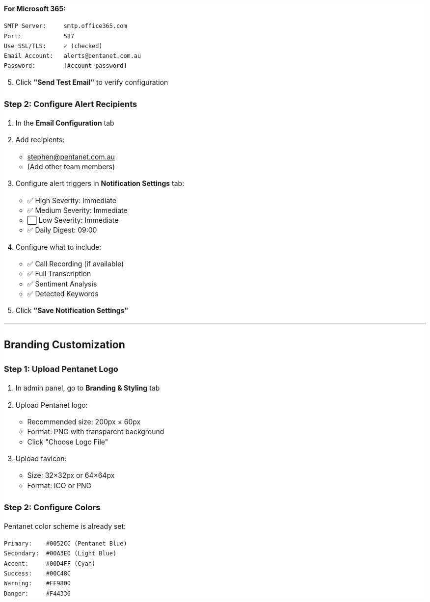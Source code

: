 **For Microsoft 365:**
```
SMTP Server:     smtp.office365.com
Port:            587
Use SSL/TLS:     ✓ (checked)
Email Account:   alerts@pentanet.com.au
Password:        [Account password]
```

5. Click **"Send Test Email"** to verify configuration

### Step 2: Configure Alert Recipients

1. In the **Email Configuration** tab
2. Add recipients:
   - stephen@pentanet.com.au
   - (Add other team members)

3. Configure alert triggers in **Notification Settings** tab:
   - ✅ High Severity: Immediate
   - ✅ Medium Severity: Immediate
   - ⬜ Low Severity: Immediate
   - ✅ Daily Digest: 09:00

4. Configure what to include:
   - ✅ Call Recording (if available)
   - ✅ Full Transcription
   - ✅ Sentiment Analysis
   - ✅ Detected Keywords

5. Click **"Save Notification Settings"**

---

## Branding Customization

### Step 1: Upload Pentanet Logo

1. In admin panel, go to **Branding & Styling** tab

2. Upload Pentanet logo:
   - Recommended size: 200px × 60px
   - Format: PNG with transparent background
   - Click "Choose Logo File"

3. Upload favicon:
   - Size: 32×32px or 64×64px
   - Format: ICO or PNG

### Step 2: Configure Colors

Pentanet color scheme is already set:

```
Primary:    #0052CC (Pentanet Blue)
Secondary:  #00A3E0 (Light Blue)
Accent:     #00D4FF (Cyan)
Success:    #00C48C
Warning:    #FF9800
Danger:     #F44336
```
